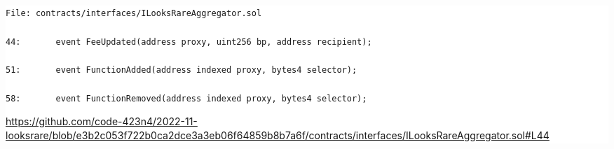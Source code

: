 ```solidity
File: contracts/interfaces/ILooksRareAggregator.sol

44:       event FeeUpdated(address proxy, uint256 bp, address recipient);

51:       event FunctionAdded(address indexed proxy, bytes4 selector);

58:       event FunctionRemoved(address indexed proxy, bytes4 selector);

```
https://github.com/code-423n4/2022-11-looksrare/blob/e3b2c053f722b0ca2dce3a3eb06f64859b8b7a6f/contracts/interfaces/ILooksRareAggregator.sol#L44

